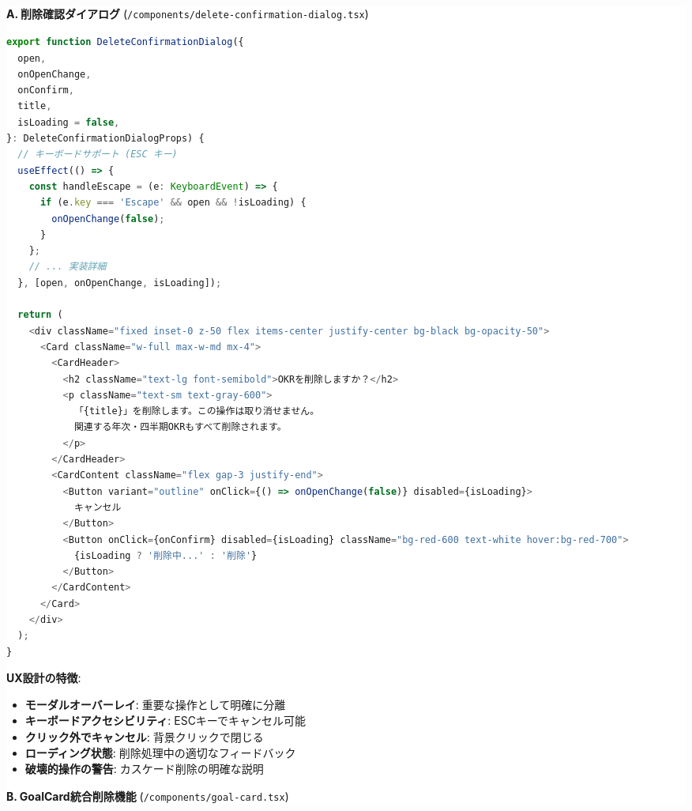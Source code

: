 **A. 削除確認ダイアログ** (`/components/delete-confirmation-dialog.tsx`)

```typescript
export function DeleteConfirmationDialog({
  open,
  onOpenChange,
  onConfirm,
  title,
  isLoading = false,
}: DeleteConfirmationDialogProps) {
  // キーボードサポート (ESC キー)
  useEffect(() => {
    const handleEscape = (e: KeyboardEvent) => {
      if (e.key === 'Escape' && open && !isLoading) {
        onOpenChange(false);
      }
    };
    // ... 実装詳細
  }, [open, onOpenChange, isLoading]);

  return (
    <div className="fixed inset-0 z-50 flex items-center justify-center bg-black bg-opacity-50">
      <Card className="w-full max-w-md mx-4">
        <CardHeader>
          <h2 className="text-lg font-semibold">OKRを削除しますか？</h2>
          <p className="text-sm text-gray-600">
            「{title}」を削除します。この操作は取り消せません。
            関連する年次・四半期OKRもすべて削除されます。
          </p>
        </CardHeader>
        <CardContent className="flex gap-3 justify-end">
          <Button variant="outline" onClick={() => onOpenChange(false)} disabled={isLoading}>
            キャンセル
          </Button>
          <Button onClick={onConfirm} disabled={isLoading} className="bg-red-600 text-white hover:bg-red-700">
            {isLoading ? '削除中...' : '削除'}
          </Button>
        </CardContent>
      </Card>
    </div>
  );
}
```

**UX設計の特徴**:
- **モーダルオーバーレイ**: 重要な操作として明確に分離
- **キーボードアクセシビリティ**: ESCキーでキャンセル可能
- **クリック外でキャンセル**: 背景クリックで閉じる
- **ローディング状態**: 削除処理中の適切なフィードバック
- **破壊的操作の警告**: カスケード削除の明確な説明

**B. GoalCard統合削除機能** (`/components/goal-card.tsx`)
